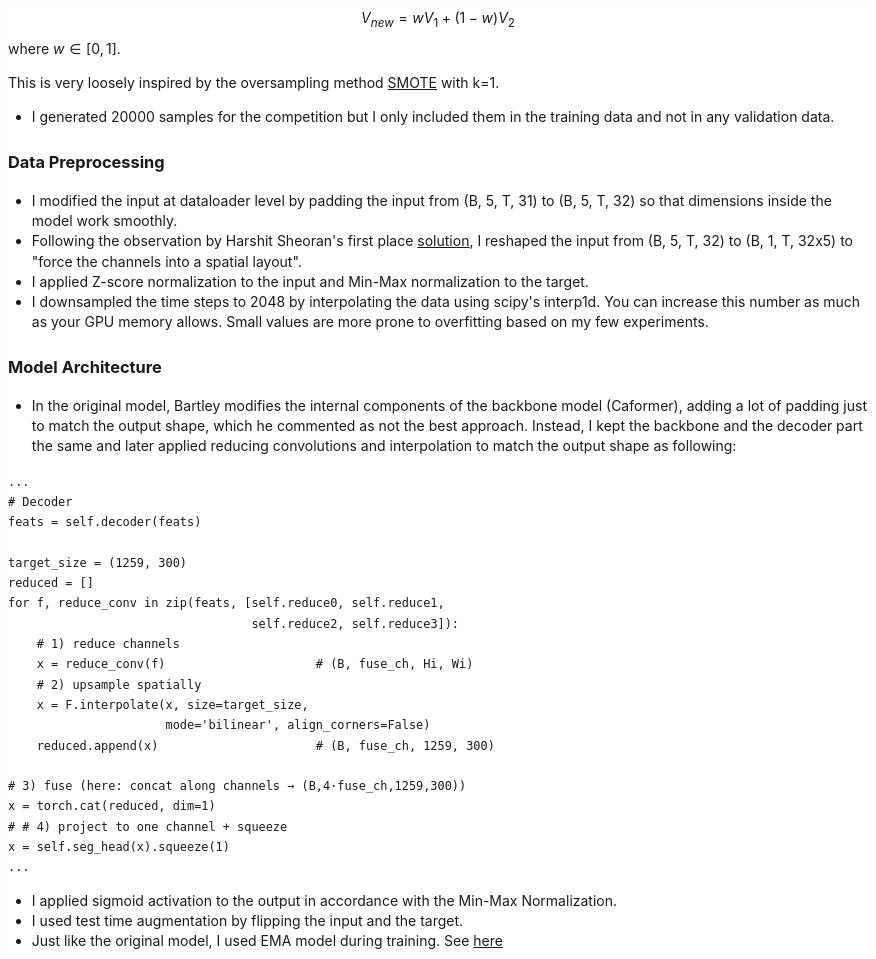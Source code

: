 $$
V_{new} = w V_1 + (1 - w) V_2
$$
where $w \in [0, 1]$.

This is very loosely inspired by the oversampling method [SMOTE](https://arxiv.org/abs/1106.1813) with k=1. 
- I generated 20000 samples for the competition but I only included them in the training data and not in any validation data.

### Data Preprocessing
- I modified the input at dataloader level by padding the input from (B, 5, T, 31) to (B, 5, T, 32) so that dimensions inside the model work smoothly.
- Following the observation by Harshit Sheoran's first place [solution](https://www.kaggle.com/competitions/waveform-inversion/writeups/harshit-sheoran-1st-place-solution), I reshaped the input from (B, 5, T, 32) to (B, 1, T, 32x5) to "force the channels into a spatial layout".
- I applied Z-score normalization to the input and Min-Max normalization to the target.
- I downsampled the time steps to 2048 by interpolating the data using scipy's interp1d. You can increase this number as much as your GPU memory allows. Small values are more prone to overfitting based on my few experiments.

### Model Architecture
- In the original model, Bartley modifies the internal components of the backbone model (Caformer), adding a lot of padding just to match the output shape, which he commented as not the best approach. Instead, I kept the backbone and the decoder part the same and later applied reducing convolutions and interpolation to match the output shape as following:
```
...
# Decoder
feats = self.decoder(feats) 

target_size = (1259, 300)
reduced = []
for f, reduce_conv in zip(feats, [self.reduce0, self.reduce1, 
                                  self.reduce2, self.reduce3]):
    # 1) reduce channels
    x = reduce_conv(f)                     # (B, fuse_ch, Hi, Wi)
    # 2) upsample spatially
    x = F.interpolate(x, size=target_size, 
                      mode='bilinear', align_corners=False)
    reduced.append(x)                      # (B, fuse_ch, 1259, 300)

# 3) fuse (here: concat along channels → (B,4·fuse_ch,1259,300))
x = torch.cat(reduced, dim=1)
# # 4) project to one channel + squeeze
x = self.seg_head(x).squeeze(1)
...
```
- I applied sigmoid activation to the output in accordance with the Min-Max Normalization.
- I used test time augmentation by flipping the input and the target.
- Just like the original model, I used EMA model during training. See [here](https://timm.fast.ai/training_modelEMA)
